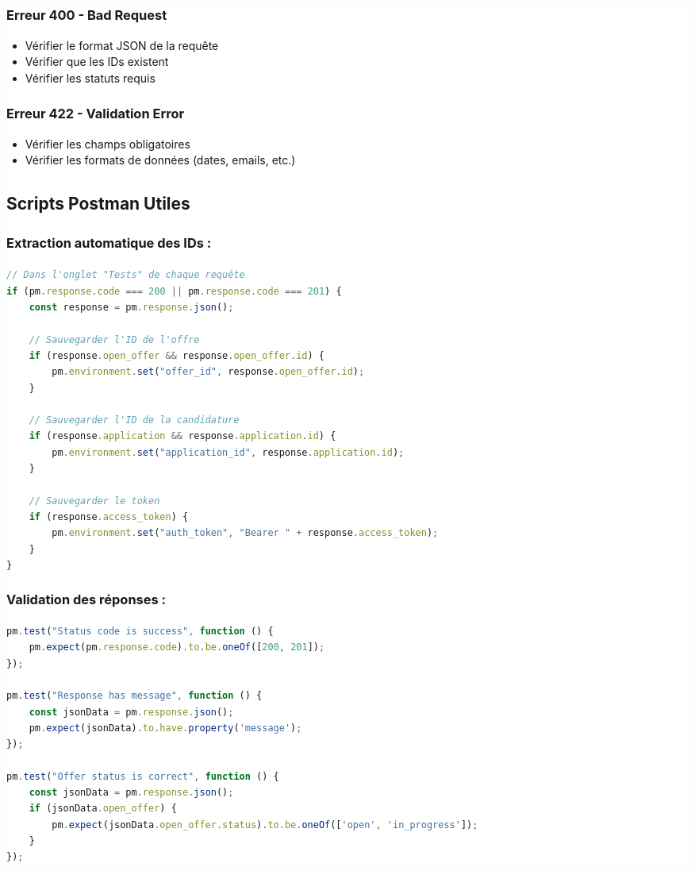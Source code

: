 ### Erreur 400 - Bad Request
- Vérifier le format JSON de la requête
- Vérifier que les IDs existent
- Vérifier les statuts requis

### Erreur 422 - Validation Error
- Vérifier les champs obligatoires
- Vérifier les formats de données (dates, emails, etc.)

## Scripts Postman Utiles

### Extraction automatique des IDs :
```javascript
// Dans l'onglet "Tests" de chaque requête
if (pm.response.code === 200 || pm.response.code === 201) {
    const response = pm.response.json();

    // Sauvegarder l'ID de l'offre
    if (response.open_offer && response.open_offer.id) {
        pm.environment.set("offer_id", response.open_offer.id);
    }

    // Sauvegarder l'ID de la candidature
    if (response.application && response.application.id) {
        pm.environment.set("application_id", response.application.id);
    }

    // Sauvegarder le token
    if (response.access_token) {
        pm.environment.set("auth_token", "Bearer " + response.access_token);
    }
}
```

### Validation des réponses :
```javascript
pm.test("Status code is success", function () {
    pm.expect(pm.response.code).to.be.oneOf([200, 201]);
});

pm.test("Response has message", function () {
    const jsonData = pm.response.json();
    pm.expect(jsonData).to.have.property('message');
});

pm.test("Offer status is correct", function () {
    const jsonData = pm.response.json();
    if (jsonData.open_offer) {
        pm.expect(jsonData.open_offer.status).to.be.oneOf(['open', 'in_progress']);
    }
});
```
